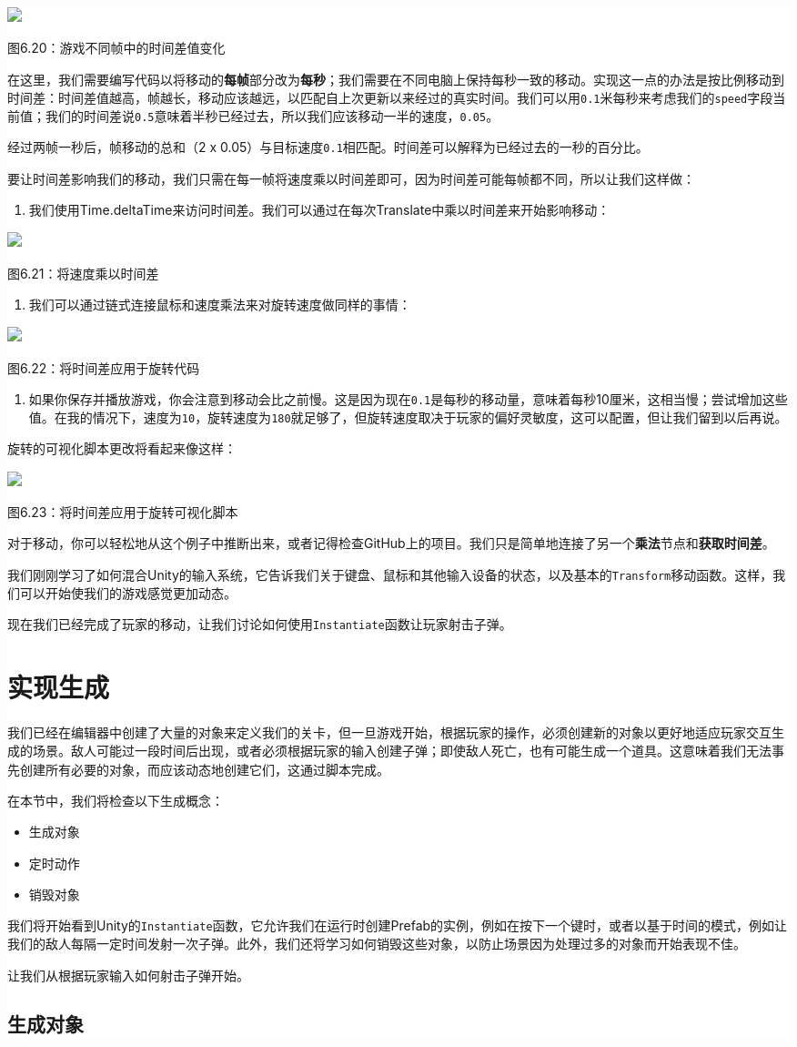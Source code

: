 ![](img/B18585_06_20.png)

图6.20：游戏不同帧中的时间差值变化

在这里，我们需要编写代码以将移动的**每帧**部分改为**每秒**；我们需要在不同电脑上保持每秒一致的移动。实现这一点的办法是按比例移动到时间差：时间差值越高，帧越长，移动应该越远，以匹配自上次更新以来经过的真实时间。我们可以用`0.1`米每秒来考虑我们的`speed`字段当前值；我们的时间差说`0.5`意味着半秒已经过去，所以我们应该移动一半的速度，`0.05`。

经过两帧一秒后，帧移动的总和（2 x 0.05）与目标速度`0.1`相匹配。时间差可以解释为已经过去的一秒的百分比。

要让时间差影响我们的移动，我们只需在每一帧将速度乘以时间差即可，因为时间差可能每帧都不同，所以让我们这样做：

1.  我们使用Time.deltaTime来访问时间差。我们可以通过在每次Translate中乘以时间差来开始影响移动：

![](img/B18585_06_21.png)

图6.21：将速度乘以时间差

1.  我们可以通过链式连接鼠标和速度乘法来对旋转速度做同样的事情：

![](img/B18585_06_22.png)

图6.22：将时间差应用于旋转代码

1.  如果你保存并播放游戏，你会注意到移动会比之前慢。这是因为现在`0.1`是每秒的移动量，意味着每秒10厘米，这相当慢；尝试增加这些值。在我的情况下，速度为`10`，旋转速度为`180`就足够了，但旋转速度取决于玩家的偏好灵敏度，这可以配置，但让我们留到以后再说。

旋转的可视化脚本更改将看起来像这样：

![](img/B18585_06_23.png)

图6.23：将时间差应用于旋转可视化脚本

对于移动，你可以轻松地从这个例子中推断出来，或者记得检查GitHub上的项目。我们只是简单地连接了另一个**乘法**节点和**获取时间差**。

我们刚刚学习了如何混合Unity的输入系统，它告诉我们关于键盘、鼠标和其他输入设备的状态，以及基本的`Transform`移动函数。这样，我们可以开始使我们的游戏感觉更加动态。

现在我们已经完成了玩家的移动，让我们讨论如何使用`Instantiate`函数让玩家射击子弹。

# 实现生成

我们已经在编辑器中创建了大量的对象来定义我们的关卡，但一旦游戏开始，根据玩家的操作，必须创建新的对象以更好地适应玩家交互生成的场景。敌人可能过一段时间后出现，或者必须根据玩家的输入创建子弹；即使敌人死亡，也有可能生成一个道具。这意味着我们无法事先创建所有必要的对象，而应该动态地创建它们，这通过脚本完成。

在本节中，我们将检查以下生成概念：

+   生成对象

+   定时动作

+   销毁对象

我们将开始看到Unity的`Instantiate`函数，它允许我们在运行时创建Prefab的实例，例如在按下一个键时，或者以基于时间的模式，例如让我们的敌人每隔一定时间发射一次子弹。此外，我们还将学习如何销毁这些对象，以防止场景因为处理过多的对象而开始表现不佳。

让我们从根据玩家输入如何射击子弹开始。

## 生成对象
